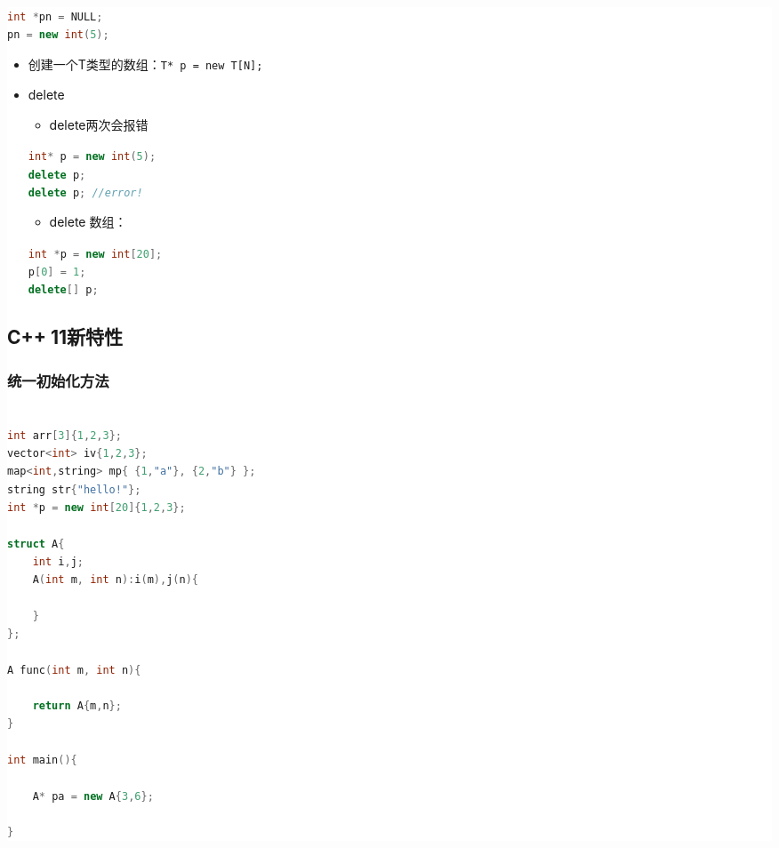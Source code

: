   ```c++
  int *pn = NULL;
  pn = new int(5);
  ```

  - 创建一个T类型的数组：`T* p = new T[N];`

- delete

  - delete两次会报错

  ```c++
  int* p = new int(5);
  delete p;
  delete p; //error!
  ```

  - delete 数组：

  ```c++
  int *p = new int[20];
  p[0] = 1;
  delete[] p;
  ```

### 

## C++ 11新特性

### 统一初始化方法

```cpp

int arr[3]{1,2,3};
vector<int> iv{1,2,3};
map<int,string> mp{ {1,"a"}, {2,"b"} };
string str{"hello!"};
int *p = new int[20]{1,2,3};

struct A{
	int i,j;
	A(int m, int n):i(m),j(n){
	
	}
};

A func(int m, int n){

	return A{m,n};
}

int main(){
	
	A* pa = new A{3,6};

}

```
